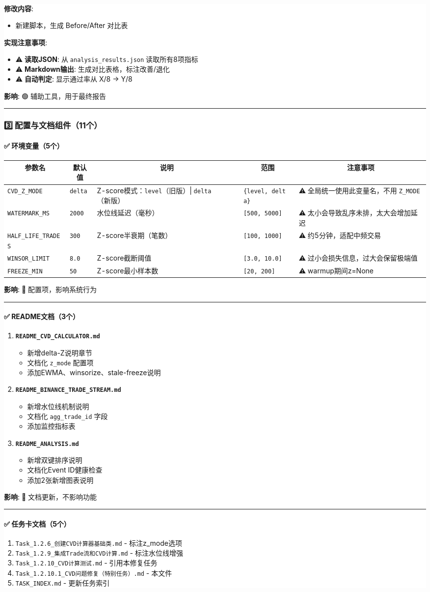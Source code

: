 **修改内容**:
- 新建脚本，生成 Before/After 对比表

**实现注意事项**:
- ⚠️ **读取JSON**: 从 `analysis_results.json` 读取所有8项指标
- ⚠️ **Markdown输出**: 生成对比表格，标注改善/退化
- ⚠️ **自动判定**: 显示通过率从 X/8 → Y/8

**影响**: 🟢 辅助工具，用于最终报告

---

### 3️⃣ 配置与文档组件（11个）

#### ✅ 环境变量（5个）

| 参数名 | 默认值 | 说明 | 范围 | 注意事项 |
|--------|--------|------|------|---------|
| `CVD_Z_MODE` | `delta` | Z-score模式：`level`（旧版）\| `delta`（新版） | `{level, delta}` | ⚠️ 全局统一使用此变量名，不用 `Z_MODE` |
| `WATERMARK_MS` | `2000` | 水位线延迟（毫秒） | `[500, 5000]` | ⚠️ 太小会导致乱序未排，太大会增加延迟 |
| `HALF_LIFE_TRADES` | `300` | Z-score半衰期（笔数） | `[100, 1000]` | ⚠️ 约5分钟，适配中频交易 |
| `WINSOR_LIMIT` | `8.0` | Z-score截断阈值 | `[3.0, 10.0]` | ⚠️ 过小会损失信息，过大会保留极端值 |
| `FREEZE_MIN` | `50` | Z-score最小样本数 | `[20, 200]` | ⚠️ warmup期间z=None |

**影响**: 🔵 配置项，影响系统行为

---

#### ✅ README文档（3个）

1. **`README_CVD_CALCULATOR.md`**
   - 新增delta-Z说明章节
   - 文档化 `z_mode` 配置项
   - 添加EWMA、winsorize、stale-freeze说明

2. **`README_BINANCE_TRADE_STREAM.md`**
   - 新增水位线机制说明
   - 文档化 `agg_trade_id` 字段
   - 添加监控指标表

3. **`README_ANALYSIS.md`**
   - 新增双键排序说明
   - 文档化Event ID健康检查
   - 添加2张新增图表说明

**影响**: 🔵 文档更新，不影响功能

---

#### ✅ 任务卡文档（5个）

1. `Task_1.2.6_创建CVD计算器基础类.md` - 标注z_mode选项
2. `Task_1.2.9_集成Trade流和CVD计算.md` - 标注水位线增强
3. `Task_1.2.10_CVD计算测试.md` - 引用本修复任务
4. `Task_1.2.10.1_CVD问题修复（特别任务）.md` - 本文件
5. `TASK_INDEX.md` - 更新任务索引
